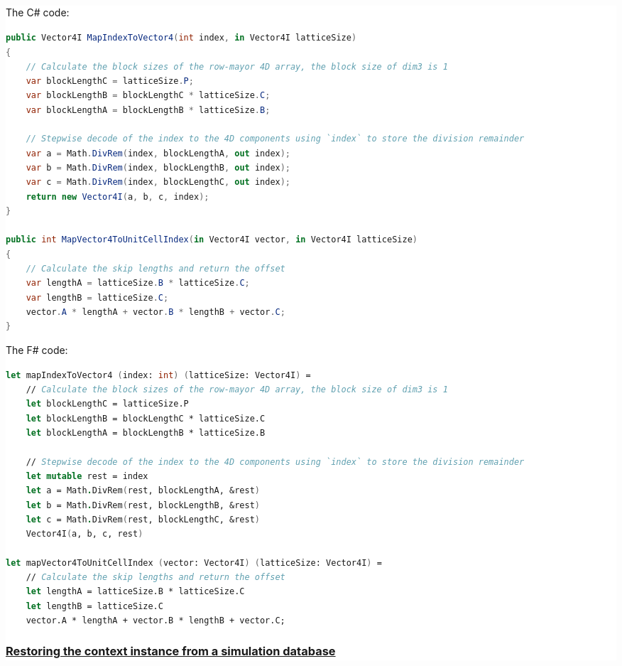 The C# code:

```csharp
public Vector4I MapIndexToVector4(int index, in Vector4I latticeSize)
{
    // Calculate the block sizes of the row-mayor 4D array, the block size of dim3 is 1
    var blockLengthC = latticeSize.P;
    var blockLengthB = blockLengthC * latticeSize.C;
    var blockLengthA = blockLengthB * latticeSize.B;

    // Stepwise decode of the index to the 4D components using `index` to store the division remainder
    var a = Math.DivRem(index, blockLengthA, out index);
    var b = Math.DivRem(index, blockLengthB, out index);
    var c = Math.DivRem(index, blockLengthC, out index);
    return new Vector4I(a, b, c, index);
}

public int MapVector4ToUnitCellIndex(in Vector4I vector, in Vector4I latticeSize)
{
    // Calculate the skip lengths and return the offset
    var lengthA = latticeSize.B * latticeSize.C;
    var lengthB = latticeSize.C;
    vector.A * lengthA + vector.B * lengthB + vector.C;
}
```

The F# code:

```fsharp
let mapIndexToVector4 (index: int) (latticeSize: Vector4I) =
    // Calculate the block sizes of the row-mayor 4D array, the block size of dim3 is 1
    let blockLengthC = latticeSize.P
    let blockLengthB = blockLengthC * latticeSize.C
    let blockLengthA = blockLengthB * latticeSize.B

    // Stepwise decode of the index to the 4D components using `index` to store the division remainder
    let mutable rest = index
    let a = Math.DivRem(rest, blockLengthA, &rest)
    let b = Math.DivRem(rest, blockLengthB, &rest)
    let c = Math.DivRem(rest, blockLengthC, &rest)
    Vector4I(a, b, c, rest)

let mapVector4ToUnitCellIndex (vector: Vector4I) (latticeSize: Vector4I) =
    // Calculate the skip lengths and return the offset
    let lengthA = latticeSize.B * latticeSize.C
    let lengthB = latticeSize.C
    vector.A * lengthA + vector.B * lengthB + vector.C;
```

### [Restoring the context instance from a simulation database](#restoring-the-context-instance-from-a-simulation-database)
